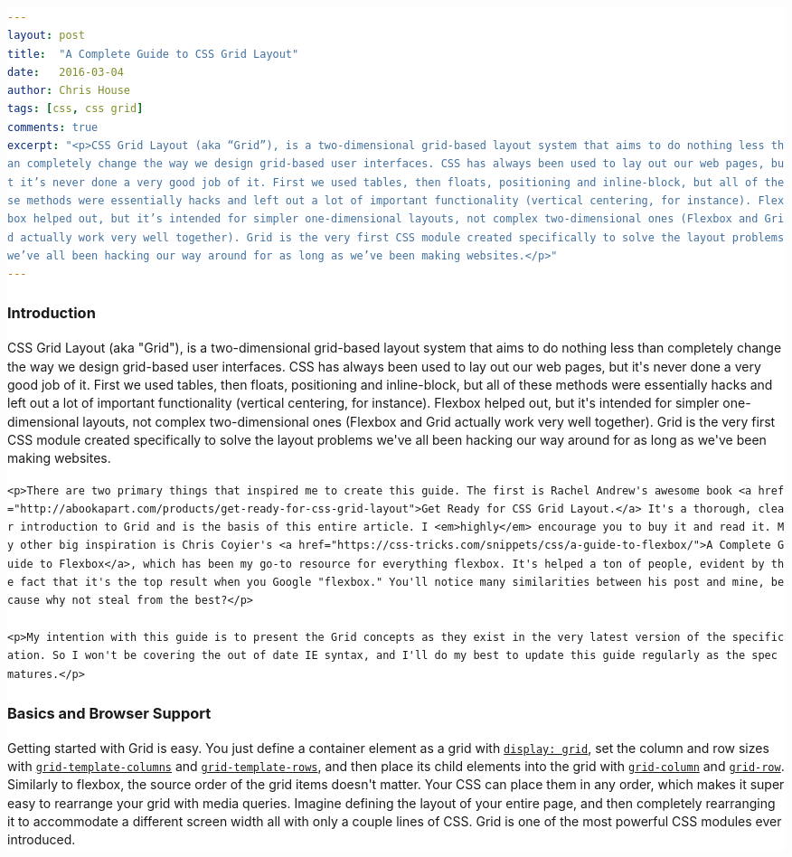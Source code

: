 ```yaml
---
layout: post
title:  "A Complete Guide to CSS Grid Layout"
date:   2016-03-04
author: Chris House
tags: [css, css grid]
comments: true
excerpt: "<p>CSS Grid Layout (aka “Grid”), is a two-dimensional grid-based layout system that aims to do nothing less than completely change the way we design grid-based user interfaces. CSS has always been used to lay out our web pages, but it’s never done a very good job of it. First we used tables, then floats, positioning and inline-block, but all of these methods were essentially hacks and left out a lot of important functionality (vertical centering, for instance). Flexbox helped out, but it’s intended for simpler one-dimensional layouts, not complex two-dimensional ones (Flexbox and Grid actually work very well together). Grid is the very first CSS module created specifically to solve the layout problems we’ve all been hacking our way around for as long as we’ve been making websites.</p>"
---
```


<h3 class="collapsible-control collapsed">Introduction</h3>

<div class="collapsible-section">
	<p>CSS Grid Layout (aka "Grid"), is a two-dimensional grid-based layout system that aims to do nothing less than completely change the way we design grid-based user interfaces. CSS has always been used to lay out our web pages, but it's never done a very good job of it. First we used tables, then floats, positioning and inline-block, but all of these methods were essentially hacks and left out a lot of important functionality (vertical centering, for instance). Flexbox helped out, but it's intended for simpler one-dimensional layouts, not complex two-dimensional ones (Flexbox and Grid actually work very well together). Grid is the very first CSS module created specifically to solve the layout problems we've all been hacking our way around for as long as we've been making websites.</p>

	<p>There are two primary things that inspired me to create this guide. The first is Rachel Andrew's awesome book <a href="http://abookapart.com/products/get-ready-for-css-grid-layout">Get Ready for CSS Grid Layout.</a> It's a thorough, clear introduction to Grid and is the basis of this entire article. I <em>highly</em> encourage you to buy it and read it. My other big inspiration is Chris Coyier's <a href="https://css-tricks.com/snippets/css/a-guide-to-flexbox/">A Complete Guide to Flexbox</a>, which has been my go-to resource for everything flexbox. It's helped a ton of people, evident by the fact that it's the top result when you Google "flexbox." You'll notice many similarities between his post and mine, because why not steal from the best?</p>	

	<p>My intention with this guide is to present the Grid concepts as they exist in the very latest version of the specification. So I won't be covering the out of date IE syntax, and I'll do my best to update this guide regularly as the spec matures.</p>
</div>

<h3 id="basics" class="collapsible-control collapsed">Basics and Browser Support</h3>

<div class="collapsible-section">
	<p>Getting started with Grid is easy. You just define a container element as a grid with <a href="#prop-display"><code>display: grid</code></a>, set the column and row sizes with <a href="#prop-grid-template-columns-rows"><code>grid-template-columns</code></a> and <a href="#prop-grid-template-columns-rows"><code>grid-template-rows</code></a>, and then place its child elements into the grid with <a href="#prop-grid-column-row"><code>grid-column</code></a> and <a href="#prop-grid-column-row"><code>grid-row</code></a>. Similarly to flexbox, the source order of the grid items doesn't matter. Your CSS can place them in any order, which makes it super easy to rearrange your grid with media queries. Imagine defining the layout of your entire page, and then completely rearranging it to accommodate a different screen width all with only a couple lines of CSS. Grid is one of the most powerful CSS modules ever introduced.</p>
